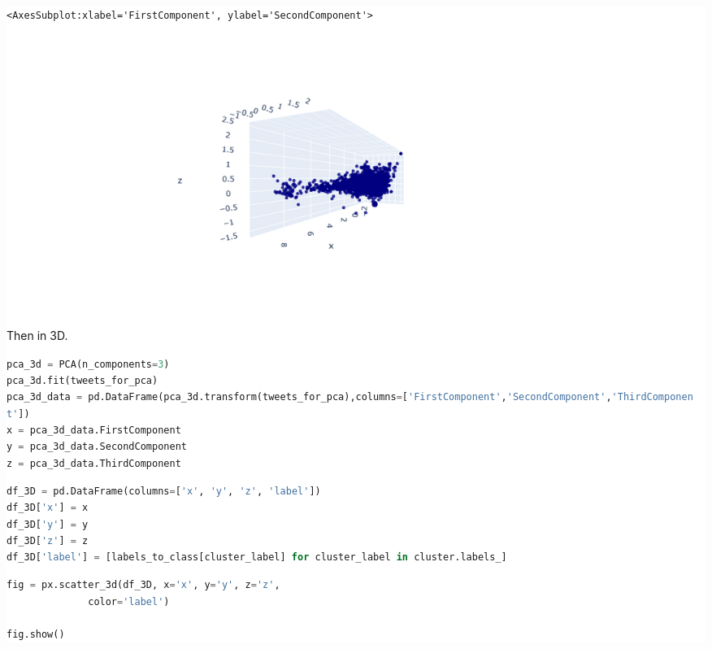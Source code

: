 


    <AxesSubplot:xlabel='FirstComponent', ylabel='SecondComponent'>




![png](img_notebook/pca3D.png)


Then in 3D.


```python
pca_3d = PCA(n_components=3)
pca_3d.fit(tweets_for_pca)
pca_3d_data = pd.DataFrame(pca_3d.transform(tweets_for_pca),columns=['FirstComponent','SecondComponent','ThirdComponent'])
x = pca_3d_data.FirstComponent
y = pca_3d_data.SecondComponent
z = pca_3d_data.ThirdComponent

```


```python
df_3D = pd.DataFrame(columns=['x', 'y', 'z', 'label'])
df_3D['x'] = x
df_3D['y'] = y
df_3D['z'] = z
df_3D['label'] = [labels_to_class[cluster_label] for cluster_label in cluster.labels_]
```


```python
fig = px.scatter_3d(df_3D, x='x', y='y', z='z',
              color='label')

fig.show()
```
